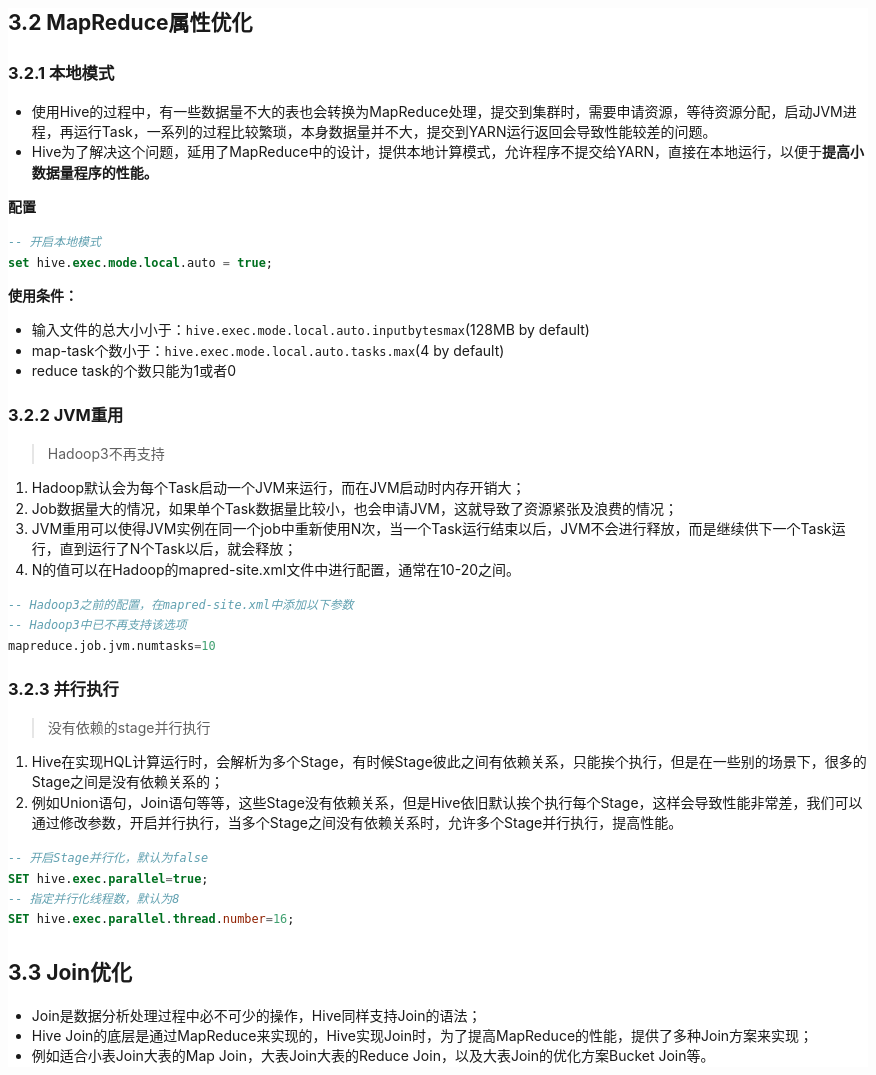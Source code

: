 ## 3.2 MapReduce属性优化

### 3.2.1 本地模式

* 使用Hive的过程中，有一些数据量不大的表也会转换为MapReduce处理，提交到集群时，需要申请资源，等待资源分配，启动JVM进程，再运行Task，一系列的过程比较繁琐，本身数据量并不大，提交到YARN运行返回会导致性能较差的问题。
* Hive为了解决这个问题，延用了MapReduce中的设计，提供本地计算模式，允许程序不提交给YARN，直接在本地运行，以便于**提高小数据量程序的性能。**

**配置**

```sql
-- 开启本地模式
set hive.exec.mode.local.auto = true;
```

**使用条件：**

* 输入文件的总大小小于：`hive.exec.mode.local.auto.inputbytesmax`(128MB by default)
* map-task个数小于：`hive.exec.mode.local.auto.tasks.max`(4 by default)
* reduce task的个数只能为1或者0

### 3.2.2 JVM重用

> Hadoop3不再支持

1. Hadoop默认会为每个Task启动一个JVM来运行，而在JVM启动时内存开销大；
2. Job数据量大的情况，如果单个Task数据量比较小，也会申请JVM，这就导致了资源紧张及浪费的情况；
3. JVM重用可以使得JVM实例在同一个job中重新使用N次，当一个Task运行结束以后，JVM不会进行释放，而是继续供下一个Task运行，直到运行了N个Task以后，就会释放；
4. N的值可以在Hadoop的mapred-site.xml文件中进行配置，通常在10-20之间。

```sql
-- Hadoop3之前的配置，在mapred-site.xml中添加以下参数
-- Hadoop3中已不再支持该选项
mapreduce.job.jvm.numtasks=10 
```

### 3.2.3 并行执行

> 没有依赖的stage并行执行

1. Hive在实现HQL计算运行时，会解析为多个Stage，有时候Stage彼此之间有依赖关系，只能挨个执行，但是在一些别的场景下，很多的Stage之间是没有依赖关系的；
2. 例如Union语句，Join语句等等，这些Stage没有依赖关系，但是Hive依旧默认挨个执行每个Stage，这样会导致性能非常差，我们可以通过修改参数，开启并行执行，当多个Stage之间没有依赖关系时，允许多个Stage并行执行，提高性能。

```sql
-- 开启Stage并行化，默认为false
SET hive.exec.parallel=true;
-- 指定并行化线程数，默认为8
SET hive.exec.parallel.thread.number=16; 
```

## 3.3 Join优化

* Join是数据分析处理过程中必不可少的操作，Hive同样支持Join的语法；
* Hive Join的底层是通过MapReduce来实现的，Hive实现Join时，为了提高MapReduce的性能，提供了多种Join方案来实现；
* 例如适合小表Join大表的Map Join，大表Join大表的Reduce Join，以及大表Join的优化方案Bucket Join等。
